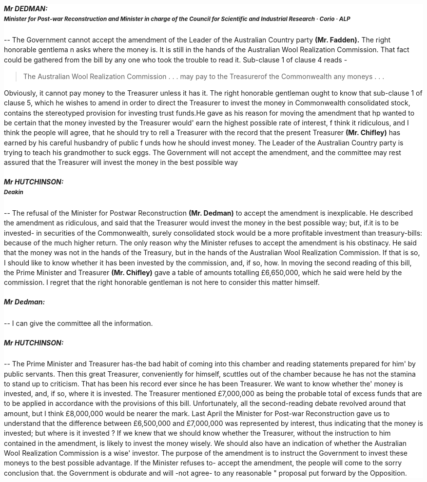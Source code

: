 ##### Mr DEDMAN:<br><small class="text-muted">Minister for Post-war Reconstruction and Minister in charge of the Council for Scientific and Industrial Research &middot; Corio &middot; ALP</small>

--  The Government cannot accept the amendment of the Leader of the Australian Country party  **(Mr. Fadden).**  The right honorable gentlema n asks where the money is. It is still in the hands of the Australian Wool Realization Commission. That fact could be gathered from the bill by any one who took the trouble to read it. Sub-clause 1 of clause 4 reads - 

  >The Australian Wool Realization Commission . . . may pay to the Treasurerof the Commonwealth any moneys . . . 

Obviously, it cannot pay money to the Treasurer unless it has it. The right honorable gentleman ought to know that sub-clause 1 of clause 5, which he wishes to amend in order to direct the Treasurer to invest the money in Commonwealth consolidated stock, contains the stereotyped provision for investing trust funds.He gave as his reason for moving the amendment that hp wanted to be certain that the money invested by the Treasurer would'  earn the highest possible rate of interest, f think it ridiculous, and I think the people will agree, that he should try to rell a Treasurer with the record that the present Treasurer  **(Mr. Chifley)**  has earned  by his careful husbandry of public f unds how he should invest money. The Leader of the Australian Country party is trying to teach his grandmother to suck eggs. The Government will not accept the amendment, and the committee may rest assured that the Treasurer will invest the money in the best possible way 

##### Mr HUTCHINSON:<br><small class="text-muted">Deakin</small>

-- The refusal of the Minister for Postwar Reconstruction  **(Mr. Dedman)**  to accept the amendment is inexplicable. He described the amendment as ridiculous, and said that the Treasurer would invest the money in the best possible way; but, if.it is to be invested- in securities of the Commonwealth, surely consolidated stock would be a more profitable investment than treasury-bills: because of the much higher return. The only reason why the Minister refuses to accept the amendment is his obstinacy. He said that the money was not in the hands of the Treasury, but in the hands of the Australian Wool Realization Commission. If that is so, I should like to know whether it has been invested by the commission, and, if so, how. In moving the second reading of this bill, the Prime Minister and Treasurer  **(Mr. Chifley)**  gave a table of amounts totalling £6,650,000, which he said were held by the commission. I regret that the right honorable gentleman is not here to consider this matter himself. 

##### Mr Dedman:

-- I can give the committee all the information. 

##### Mr HUTCHINSON:

-- The Prime Minister and Treasurer has-the bad habit of coming into this chamber and reading statements prepared for him' by public servants. Then this great Treasurer, conveniently for himself, scuttles out of the chamber because he has not the stamina to stand up to criticism. That has been his record ever since he has been Treasurer. We want to know whether the' money is invested, and, if so, where it is invested. The Treasurer mentioned £7,000,000 as being the probable total of excess funds that are to be applied in accordance with the provisions of this bill. Unfortunately, all the second-reading debate revolved around that amount, but I think £8,000,000 would be nearer the mark. Last April the Minister for Post-war Reconstruction gave us to understand that the difference between £6,500,000 and £7,000,000 was represented by interest, thus indicating that the money is invested; but where is it invested ? If we knew that we should know whether the Treasurer, without the instruction to him contained in the amendment, is likely to invest the money wisely. We should also have an indication of whether the Australian Wool Realization Commission is a wise' investor. The purpose of the amendment is to instruct the Government to invest these moneys to the best possible advantage. If the Minister refuses to- accept the amendment, the people will come to the sorry conclusion that. the Government is obdurate and will -not agree- to any reasonable " proposal put forward by the Opposition. 
